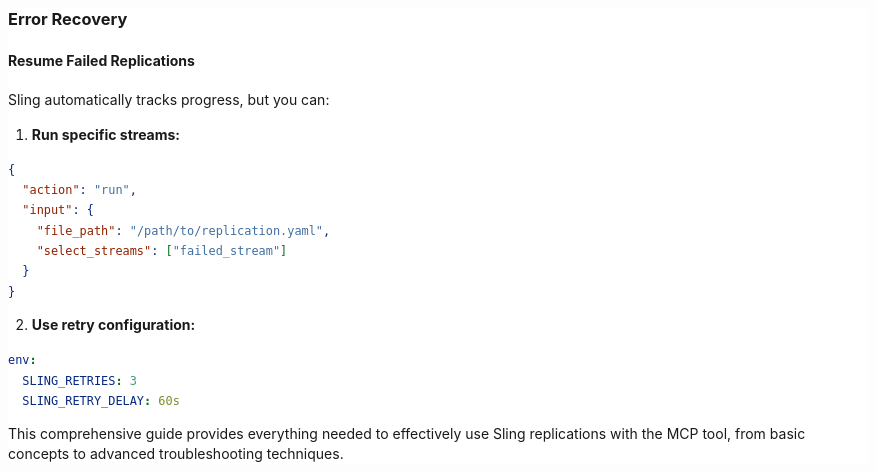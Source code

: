 ### Error Recovery

#### Resume Failed Replications
Sling automatically tracks progress, but you can:

1. **Run specific streams:**
```json
{
  "action": "run",
  "input": {
    "file_path": "/path/to/replication.yaml",
    "select_streams": ["failed_stream"]
  }
}
```

2. **Use retry configuration:**
```yaml
env:
  SLING_RETRIES: 3
  SLING_RETRY_DELAY: 60s
```

This comprehensive guide provides everything needed to effectively use Sling replications with the MCP tool, from basic concepts to advanced troubleshooting techniques.